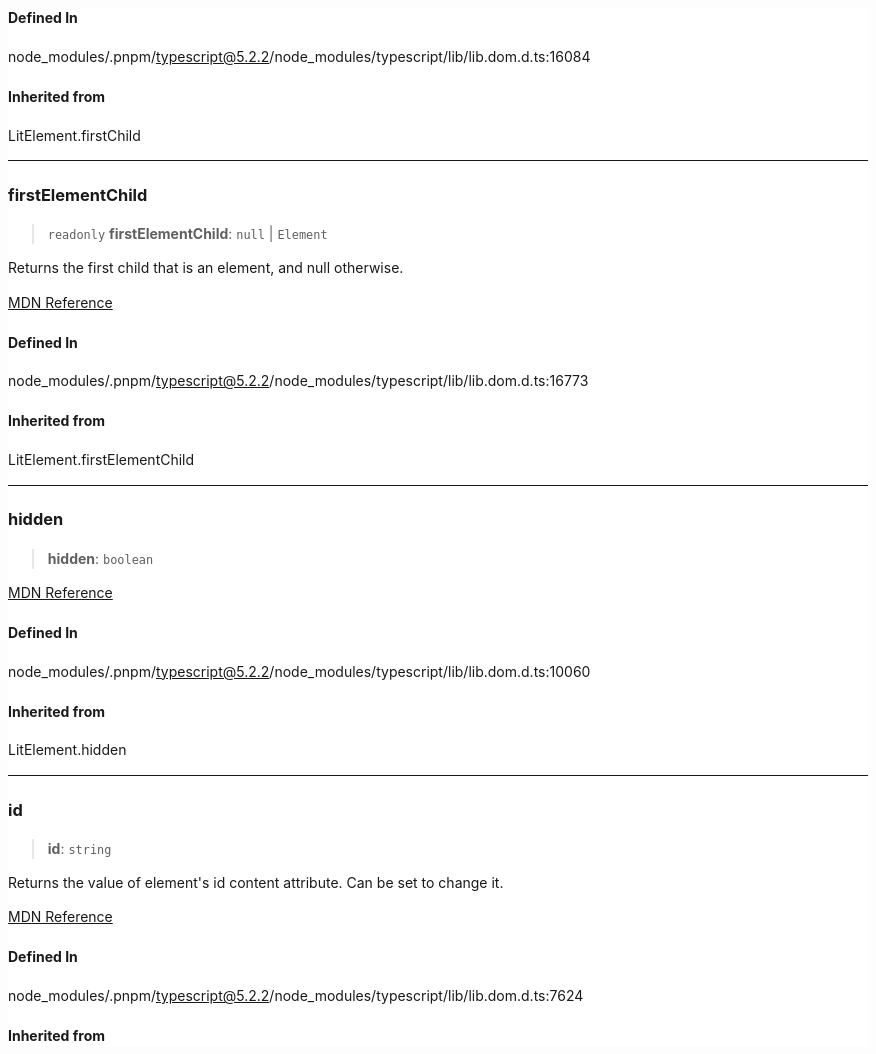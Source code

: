 #### Defined In

node\_modules/.pnpm/typescript@5.2.2/node\_modules/typescript/lib/lib.dom.d.ts:16084

#### Inherited from

LitElement.firstChild

***

### firstElementChild

> `readonly` **firstElementChild**: `null` \| `Element`

Returns the first child that is an element, and null otherwise.

[MDN Reference](https://developer.mozilla.org/docs/Web/API/Document/firstElementChild)

#### Defined In

node\_modules/.pnpm/typescript@5.2.2/node\_modules/typescript/lib/lib.dom.d.ts:16773

#### Inherited from

LitElement.firstElementChild

***

### hidden

> **hidden**: `boolean`

[MDN Reference](https://developer.mozilla.org/docs/Web/API/HTMLElement/hidden)

#### Defined In

node\_modules/.pnpm/typescript@5.2.2/node\_modules/typescript/lib/lib.dom.d.ts:10060

#### Inherited from

LitElement.hidden

***

### id

> **id**: `string`

Returns the value of element's id content attribute. Can be set to change it.

[MDN Reference](https://developer.mozilla.org/docs/Web/API/Element/id)

#### Defined In

node\_modules/.pnpm/typescript@5.2.2/node\_modules/typescript/lib/lib.dom.d.ts:7624

#### Inherited from
